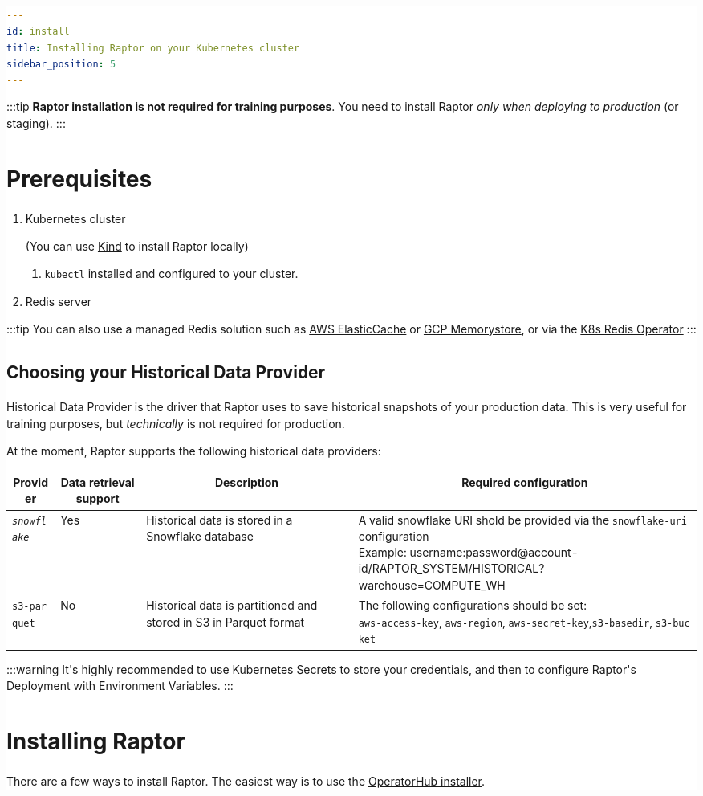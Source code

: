 ```yaml
---
id: install
title: Installing Raptor on your Kubernetes cluster
sidebar_position: 5
---
```

:::tip
**Raptor installation is not required for training purposes**.
You need to install Raptor *only when deploying to production* (or staging).
:::

# Prerequisites

1. Kubernetes cluster

   (You can use [Kind](https://kind.sigs.k8s.io/) to install Raptor locally)
    1. `kubectl` installed and configured to your cluster.
2. Redis server

:::tip
You can also use a managed Redis solution such as [AWS ElasticCache](https://aws.amazon.com/elasticache/)
or [GCP Memorystore](https://cloud.google.com/memorystore), or via
the [K8s Redis Operator](https://operatorhub.io/operator/redis-operator)
:::

## Choosing your Historical Data Provider

Historical Data Provider is the driver that Raptor uses to save historical snapshots of your production data.
This is very useful for training purposes, but *technically* is not required for production.

At the moment, Raptor supports the following historical data providers:

| Provider      | Data retrieval support | Description                                                       | Required configuration                                                                                                                                                 |
|---------------|------------------------|-------------------------------------------------------------------|------------------------------------------------------------------------------------------------------------------------------------------------------------------------|
| *`snowflake`* | Yes                    | Historical data is stored in a Snowflake database                 | A valid snowflake URI shold be provided via the `snowflake-uri` configuration<br/> Example: username:password@account-id/RAPTOR_SYSTEM/HISTORICAL?warehouse=COMPUTE_WH |
| `s3-parquet`  | No                     | Historical data is partitioned and stored in S3 in Parquet format | The following configurations should be set:<br/>`aws-access-key`, `aws-region`, `aws-secret-key`,`s3-basedir`, `s3-bucket`                                             | 

:::warning
It's highly recommended to use Kubernetes Secrets to store your credentials, and then to configure Raptor's Deployment
with
Environment Variables.
:::

# Installing Raptor

There are a few ways to install Raptor. The easiest way is to use
the [OperatorHub installer](https://operatorhub.io/operator/raptor).
